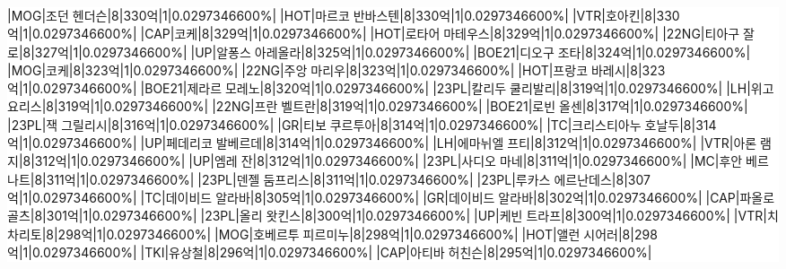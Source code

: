|MOG|조던 헨더슨|8|330억|1|0.0297346600%|
|HOT|마르코 반바스텐|8|330억|1|0.0297346600%|
|VTR|호아킨|8|330억|1|0.0297346600%|
|CAP|코케|8|329억|1|0.0297346600%|
|HOT|로타어 마테우스|8|329억|1|0.0297346600%|
|22NG|티아구 잘로|8|327억|1|0.0297346600%|
|UP|알퐁스 아레올라|8|325억|1|0.0297346600%|
|BOE21|디오구 조타|8|324억|1|0.0297346600%|
|MOG|코케|8|323억|1|0.0297346600%|
|22NG|주앙 마리우|8|323억|1|0.0297346600%|
|HOT|프랑코 바레시|8|323억|1|0.0297346600%|
|BOE21|제라르 모레노|8|320억|1|0.0297346600%|
|23PL|칼리두 쿨리발리|8|319억|1|0.0297346600%|
|LH|위고 요리스|8|319억|1|0.0297346600%|
|22NG|프란 벨트란|8|319억|1|0.0297346600%|
|BOE21|로빈 올센|8|317억|1|0.0297346600%|
|23PL|잭 그릴리시|8|316억|1|0.0297346600%|
|GR|티보 쿠르투아|8|314억|1|0.0297346600%|
|TC|크리스티아누 호날두|8|314억|1|0.0297346600%|
|UP|페데리코 발베르데|8|314억|1|0.0297346600%|
|LH|에마뉘엘 프티|8|312억|1|0.0297346600%|
|VTR|아론 램지|8|312억|1|0.0297346600%|
|UP|엠레 잔|8|312억|1|0.0297346600%|
|23PL|사디오 마네|8|311억|1|0.0297346600%|
|MC|후안 베르나트|8|311억|1|0.0297346600%|
|23PL|덴젤 둠프리스|8|311억|1|0.0297346600%|
|23PL|루카스 에르난데스|8|307억|1|0.0297346600%|
|TC|데이비드 알라바|8|305억|1|0.0297346600%|
|GR|데이비드 알라바|8|302억|1|0.0297346600%|
|CAP|파올로 골츠|8|301억|1|0.0297346600%|
|23PL|올리 왓킨스|8|300억|1|0.0297346600%|
|UP|케빈 트라프|8|300억|1|0.0297346600%|
|VTR|치차리토|8|298억|1|0.0297346600%|
|MOG|호베르투 피르미누|8|298억|1|0.0297346600%|
|HOT|앨런 시어러|8|298억|1|0.0297346600%|
|TKI|유상철|8|296억|1|0.0297346600%|
|CAP|아티바 허친슨|8|295억|1|0.0297346600%|